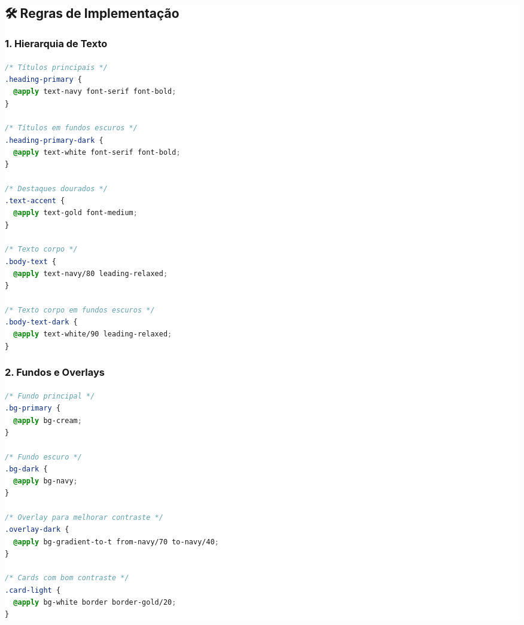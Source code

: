 
## 🛠️ Regras de Implementação

### 1. Hierarquia de Texto
```css
/* Títulos principais */
.heading-primary {
  @apply text-navy font-serif font-bold;
}

/* Títulos em fundos escuros */
.heading-primary-dark {
  @apply text-white font-serif font-bold;
}

/* Destaques dourados */
.text-accent {
  @apply text-gold font-medium;
}

/* Texto corpo */
.body-text {
  @apply text-navy/80 leading-relaxed;
}

/* Texto corpo em fundos escuros */
.body-text-dark {
  @apply text-white/90 leading-relaxed;
}
```

### 2. Fundos e Overlays
```css
/* Fundo principal */
.bg-primary {
  @apply bg-cream;
}

/* Fundo escuro */
.bg-dark {
  @apply bg-navy;
}

/* Overlay para melhorar contraste */
.overlay-dark {
  @apply bg-gradient-to-t from-navy/70 to-navy/40;
}

/* Cards com bom contraste */
.card-light {
  @apply bg-white border border-gold/20;
}
```
